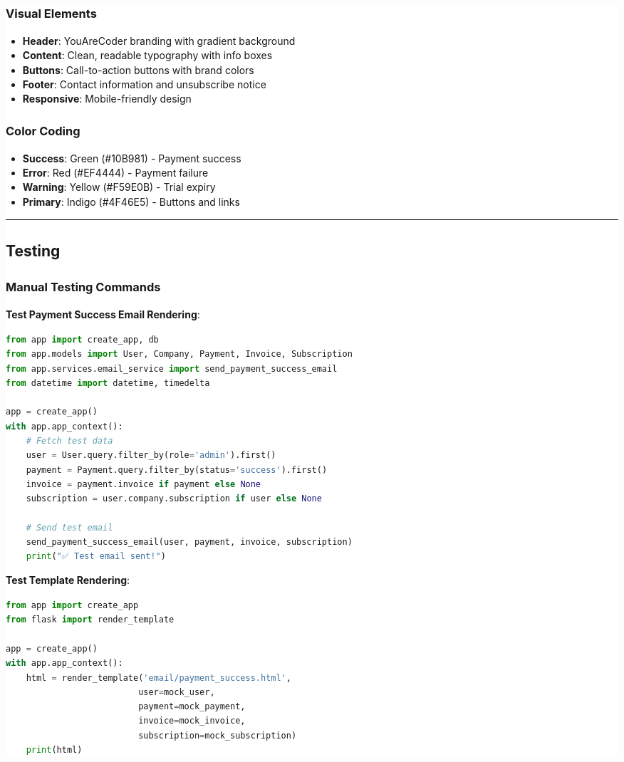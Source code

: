 ### Visual Elements
- **Header**: YouAreCoder branding with gradient background
- **Content**: Clean, readable typography with info boxes
- **Buttons**: Call-to-action buttons with brand colors
- **Footer**: Contact information and unsubscribe notice
- **Responsive**: Mobile-friendly design

### Color Coding
- **Success**: Green (#10B981) - Payment success
- **Error**: Red (#EF4444) - Payment failure
- **Warning**: Yellow (#F59E0B) - Trial expiry
- **Primary**: Indigo (#4F46E5) - Buttons and links

---

## Testing

### Manual Testing Commands

**Test Payment Success Email Rendering**:
```python
from app import create_app, db
from app.models import User, Company, Payment, Invoice, Subscription
from app.services.email_service import send_payment_success_email
from datetime import datetime, timedelta

app = create_app()
with app.app_context():
    # Fetch test data
    user = User.query.filter_by(role='admin').first()
    payment = Payment.query.filter_by(status='success').first()
    invoice = payment.invoice if payment else None
    subscription = user.company.subscription if user else None

    # Send test email
    send_payment_success_email(user, payment, invoice, subscription)
    print("✅ Test email sent!")
```

**Test Template Rendering**:
```python
from app import create_app
from flask import render_template

app = create_app()
with app.app_context():
    html = render_template('email/payment_success.html',
                          user=mock_user,
                          payment=mock_payment,
                          invoice=mock_invoice,
                          subscription=mock_subscription)
    print(html)
```
